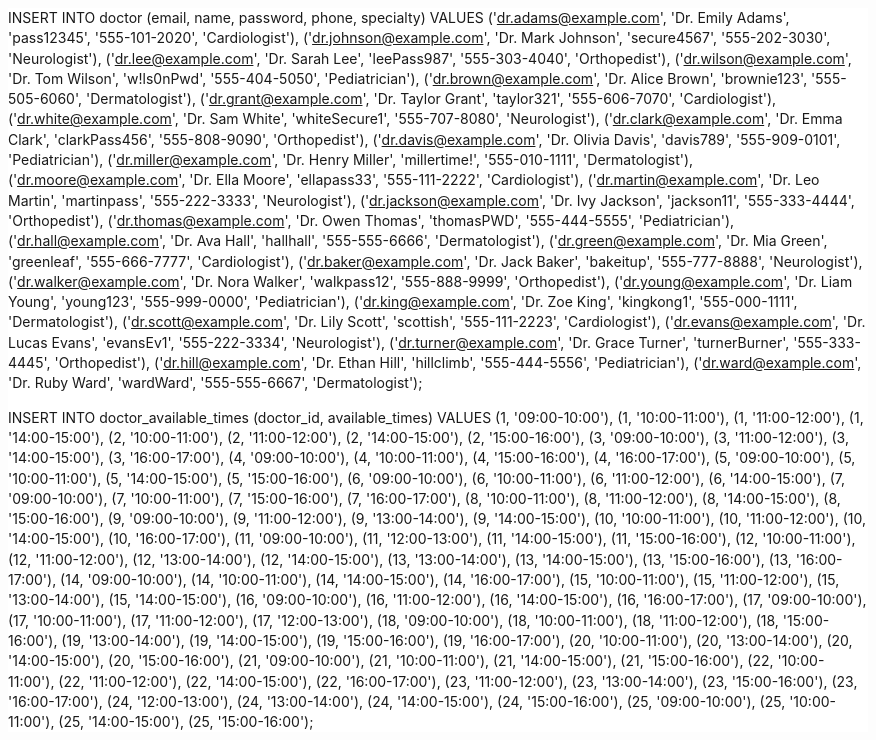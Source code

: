 INSERT INTO doctor (email, name, password, phone, specialty) VALUES
('dr.adams@example.com', 'Dr. Emily Adams', 'pass12345', '555-101-2020', 'Cardiologist'),
('dr.johnson@example.com', 'Dr. Mark Johnson', 'secure4567', '555-202-3030', 'Neurologist'),
('dr.lee@example.com', 'Dr. Sarah Lee', 'leePass987', '555-303-4040', 'Orthopedist'),
('dr.wilson@example.com', 'Dr. Tom Wilson', 'w!ls0nPwd', '555-404-5050', 'Pediatrician'),
('dr.brown@example.com', 'Dr. Alice Brown', 'brownie123', '555-505-6060', 'Dermatologist'),
('dr.grant@example.com', 'Dr. Taylor Grant', 'taylor321', '555-606-7070', 'Cardiologist'),
('dr.white@example.com', 'Dr. Sam White', 'whiteSecure1', '555-707-8080', 'Neurologist'),
('dr.clark@example.com', 'Dr. Emma Clark', 'clarkPass456', '555-808-9090', 'Orthopedist'),
('dr.davis@example.com', 'Dr. Olivia Davis', 'davis789', '555-909-0101', 'Pediatrician'),
('dr.miller@example.com', 'Dr. Henry Miller', 'millertime!', '555-010-1111', 'Dermatologist'),
('dr.moore@example.com', 'Dr. Ella Moore', 'ellapass33', '555-111-2222', 'Cardiologist'),
('dr.martin@example.com', 'Dr. Leo Martin', 'martinpass', '555-222-3333', 'Neurologist'),
('dr.jackson@example.com', 'Dr. Ivy Jackson', 'jackson11', '555-333-4444', 'Orthopedist'),
('dr.thomas@example.com', 'Dr. Owen Thomas', 'thomasPWD', '555-444-5555', 'Pediatrician'),
('dr.hall@example.com', 'Dr. Ava Hall', 'hallhall', '555-555-6666', 'Dermatologist'),
('dr.green@example.com', 'Dr. Mia Green', 'greenleaf', '555-666-7777', 'Cardiologist'),
('dr.baker@example.com', 'Dr. Jack Baker', 'bakeitup', '555-777-8888', 'Neurologist'),
('dr.walker@example.com', 'Dr. Nora Walker', 'walkpass12', '555-888-9999', 'Orthopedist'),
('dr.young@example.com', 'Dr. Liam Young', 'young123', '555-999-0000', 'Pediatrician'),
('dr.king@example.com', 'Dr. Zoe King', 'kingkong1', '555-000-1111', 'Dermatologist'),
('dr.scott@example.com', 'Dr. Lily Scott', 'scottish', '555-111-2223', 'Cardiologist'),
('dr.evans@example.com', 'Dr. Lucas Evans', 'evansEv1', '555-222-3334', 'Neurologist'),
('dr.turner@example.com', 'Dr. Grace Turner', 'turnerBurner', '555-333-4445', 'Orthopedist'),
('dr.hill@example.com', 'Dr. Ethan Hill', 'hillclimb', '555-444-5556', 'Pediatrician'),
('dr.ward@example.com', 'Dr. Ruby Ward', 'wardWard', '555-555-6667', 'Dermatologist');

INSERT INTO doctor_available_times (doctor_id, available_times) VALUES
(1, '09:00-10:00'), (1, '10:00-11:00'), (1, '11:00-12:00'), (1, '14:00-15:00'),
(2, '10:00-11:00'), (2, '11:00-12:00'), (2, '14:00-15:00'), (2, '15:00-16:00'),
(3, '09:00-10:00'), (3, '11:00-12:00'), (3, '14:00-15:00'), (3, '16:00-17:00'),
(4, '09:00-10:00'), (4, '10:00-11:00'), (4, '15:00-16:00'), (4, '16:00-17:00'),
(5, '09:00-10:00'), (5, '10:00-11:00'), (5, '14:00-15:00'), (5, '15:00-16:00'),
(6, '09:00-10:00'), (6, '10:00-11:00'), (6, '11:00-12:00'), (6, '14:00-15:00'),
(7, '09:00-10:00'), (7, '10:00-11:00'), (7, '15:00-16:00'), (7, '16:00-17:00'),
(8, '10:00-11:00'), (8, '11:00-12:00'), (8, '14:00-15:00'), (8, '15:00-16:00'),
(9, '09:00-10:00'), (9, '11:00-12:00'), (9, '13:00-14:00'), (9, '14:00-15:00'),
(10, '10:00-11:00'), (10, '11:00-12:00'), (10, '14:00-15:00'), (10, '16:00-17:00'),
(11, '09:00-10:00'), (11, '12:00-13:00'), (11, '14:00-15:00'), (11, '15:00-16:00'),
(12, '10:00-11:00'), (12, '11:00-12:00'), (12, '13:00-14:00'), (12, '14:00-15:00'),
(13, '13:00-14:00'), (13, '14:00-15:00'), (13, '15:00-16:00'), (13, '16:00-17:00'),
(14, '09:00-10:00'), (14, '10:00-11:00'), (14, '14:00-15:00'), (14, '16:00-17:00'),
(15, '10:00-11:00'), (15, '11:00-12:00'), (15, '13:00-14:00'), (15, '14:00-15:00'),
(16, '09:00-10:00'), (16, '11:00-12:00'), (16, '14:00-15:00'), (16, '16:00-17:00'),
(17, '09:00-10:00'), (17, '10:00-11:00'), (17, '11:00-12:00'), (17, '12:00-13:00'),
(18, '09:00-10:00'), (18, '10:00-11:00'), (18, '11:00-12:00'), (18, '15:00-16:00'),
(19, '13:00-14:00'), (19, '14:00-15:00'), (19, '15:00-16:00'), (19, '16:00-17:00'),
(20, '10:00-11:00'), (20, '13:00-14:00'), (20, '14:00-15:00'), (20, '15:00-16:00'),
(21, '09:00-10:00'), (21, '10:00-11:00'), (21, '14:00-15:00'), (21, '15:00-16:00'),
(22, '10:00-11:00'), (22, '11:00-12:00'), (22, '14:00-15:00'), (22, '16:00-17:00'),
(23, '11:00-12:00'), (23, '13:00-14:00'), (23, '15:00-16:00'), (23, '16:00-17:00'),
(24, '12:00-13:00'), (24, '13:00-14:00'), (24, '14:00-15:00'), (24, '15:00-16:00'),
(25, '09:00-10:00'), (25, '10:00-11:00'), (25, '14:00-15:00'), (25, '15:00-16:00');
